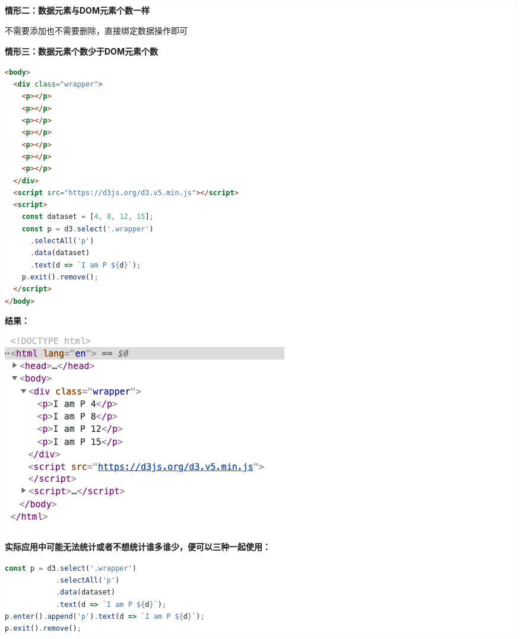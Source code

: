 **情形二：数据元素与DOM元素个数一样**

不需要添加也不需要删除，直接绑定数据操作即可

**情形三：数据元素个数少于DOM元素个数**

```html
<body>
  <div class="wrapper">
    <p></p>
    <p></p>
    <p></p>
    <p></p>
    <p></p>
    <p></p>
    <p></p>
  </div>
  <script src="https://d3js.org/d3.v5.min.js"></script>
  <script>
    const dataset = [4, 8, 12, 15];
    const p = d3.select('.wrapper')
      .selectAll('p')
      .data(dataset)
      .text(d => `I am P ${d}`);
    p.exit().remove();
  </script>
</body>
```

**结果：**

![exit](./images/exit.png)

**实际应用中可能无法统计或者不想统计谁多谁少，便可以三种一起使用：**

```javascript
const p = d3.select('.wrapper')
            .selectAll('p')
            .data(dataset)
            .text(d => `I am P ${d}`);
p.enter().append('p').text(d => `I am P ${d}`);
p.exit().remove();
```

